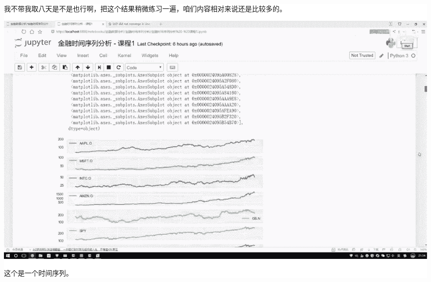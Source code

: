 我不带我取八天是不是也行啊，把这个结果稍微练习一遍，咱们内容相对来说还是比较多的。

![](img/cb9e96ca0ac7ddf8668ea527fa543ed1_109.png)

这个是一个时间序列。